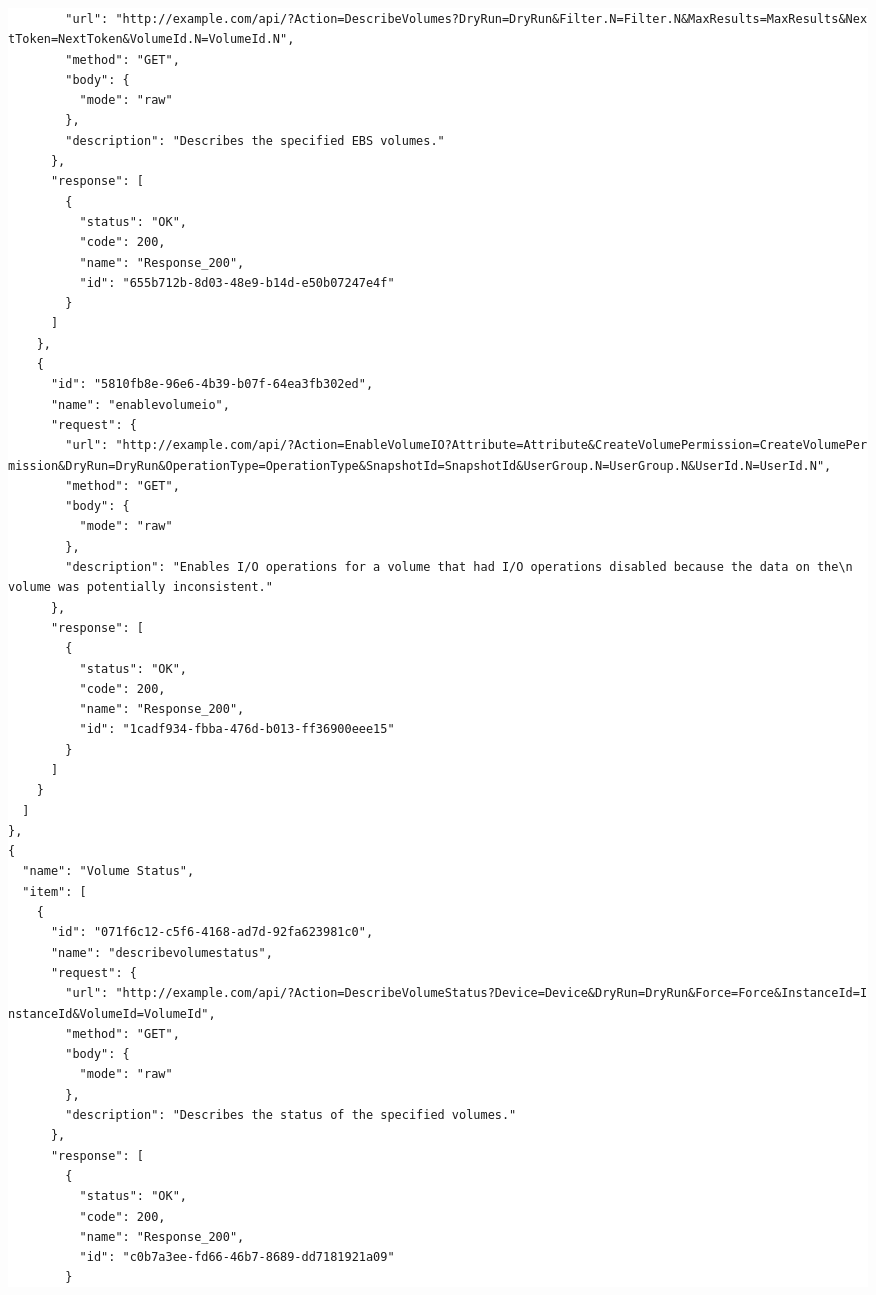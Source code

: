             "url": "http://example.com/api/?Action=DescribeVolumes?DryRun=DryRun&Filter.N=Filter.N&MaxResults=MaxResults&NextToken=NextToken&VolumeId.N=VolumeId.N",
            "method": "GET",
            "body": {
              "mode": "raw"
            },
            "description": "Describes the specified EBS volumes."
          },
          "response": [
            {
              "status": "OK",
              "code": 200,
              "name": "Response_200",
              "id": "655b712b-8d03-48e9-b14d-e50b07247e4f"
            }
          ]
        },
        {
          "id": "5810fb8e-96e6-4b39-b07f-64ea3fb302ed",
          "name": "enablevolumeio",
          "request": {
            "url": "http://example.com/api/?Action=EnableVolumeIO?Attribute=Attribute&CreateVolumePermission=CreateVolumePermission&DryRun=DryRun&OperationType=OperationType&SnapshotId=SnapshotId&UserGroup.N=UserGroup.N&UserId.N=UserId.N",
            "method": "GET",
            "body": {
              "mode": "raw"
            },
            "description": "Enables I/O operations for a volume that had I/O operations disabled because the data on the\n      volume was potentially inconsistent."
          },
          "response": [
            {
              "status": "OK",
              "code": 200,
              "name": "Response_200",
              "id": "1cadf934-fbba-476d-b013-ff36900eee15"
            }
          ]
        }
      ]
    },
    {
      "name": "Volume Status",
      "item": [
        {
          "id": "071f6c12-c5f6-4168-ad7d-92fa623981c0",
          "name": "describevolumestatus",
          "request": {
            "url": "http://example.com/api/?Action=DescribeVolumeStatus?Device=Device&DryRun=DryRun&Force=Force&InstanceId=InstanceId&VolumeId=VolumeId",
            "method": "GET",
            "body": {
              "mode": "raw"
            },
            "description": "Describes the status of the specified volumes."
          },
          "response": [
            {
              "status": "OK",
              "code": 200,
              "name": "Response_200",
              "id": "c0b7a3ee-fd66-46b7-8689-dd7181921a09"
            }